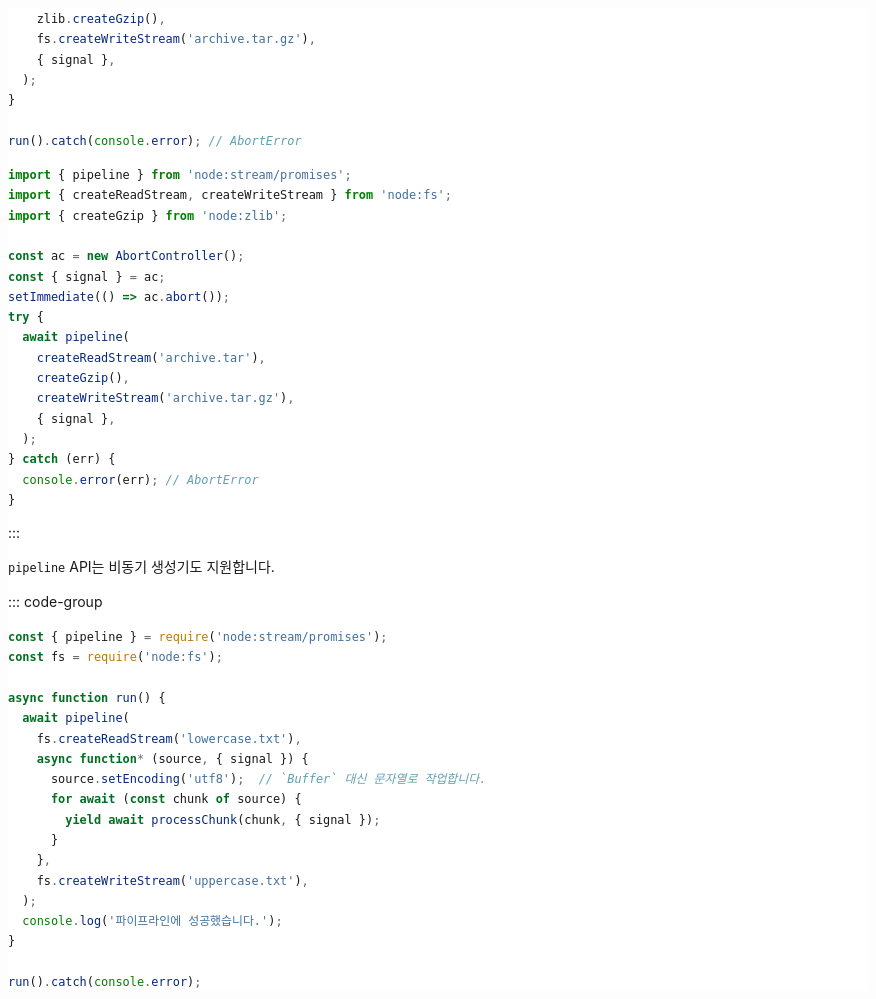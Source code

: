 ```js [CJS]
    zlib.createGzip(),
    fs.createWriteStream('archive.tar.gz'),
    { signal },
  );
}

run().catch(console.error); // AbortError
```

```js [ESM]
import { pipeline } from 'node:stream/promises';
import { createReadStream, createWriteStream } from 'node:fs';
import { createGzip } from 'node:zlib';

const ac = new AbortController();
const { signal } = ac;
setImmediate(() => ac.abort());
try {
  await pipeline(
    createReadStream('archive.tar'),
    createGzip(),
    createWriteStream('archive.tar.gz'),
    { signal },
  );
} catch (err) {
  console.error(err); // AbortError
}
```
:::

`pipeline` API는 비동기 생성기도 지원합니다.



::: code-group
```js [CJS]
const { pipeline } = require('node:stream/promises');
const fs = require('node:fs');

async function run() {
  await pipeline(
    fs.createReadStream('lowercase.txt'),
    async function* (source, { signal }) {
      source.setEncoding('utf8');  // `Buffer` 대신 문자열로 작업합니다.
      for await (const chunk of source) {
        yield await processChunk(chunk, { signal });
      }
    },
    fs.createWriteStream('uppercase.txt'),
  );
  console.log('파이프라인에 성공했습니다.');
}

run().catch(console.error);
```
